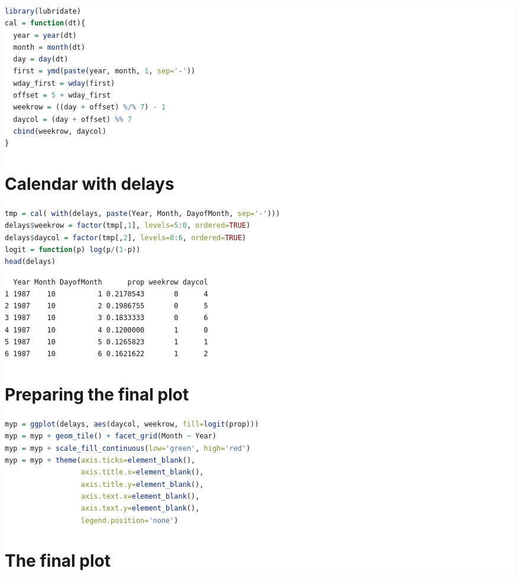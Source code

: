 ```r
library(lubridate)
cal = function(dt){
  year = year(dt)
  month = month(dt)
  day = day(dt)
  first = ymd(paste(year, month, 1, sep='-'))
  wday_first = wday(first)
  offset = 5 + wday_first
  weekrow = ((day + offset) %/% 7) - 1
  daycol = (day + offset) %% 7
  cbind(weekrow, daycol)
}
```

Calendar with delays
===============


```r
tmp = cal( with(delays, paste(Year, Month, DayofMonth, sep='-')))
delays$weekrow = factor(tmp[,1], levels=5:0, ordered=TRUE)
delays$daycol = factor(tmp[,2], levels=0:6, ordered=TRUE)
logit = function(p) log(p/(1-p))
head(delays)
```

```
  Year Month DayofMonth      prop weekrow daycol
1 1987    10          1 0.2170543       0      4
2 1987    10          2 0.1986755       0      5
3 1987    10          3 0.1833333       0      6
4 1987    10          4 0.1200000       1      0
5 1987    10          5 0.1265823       1      1
6 1987    10          6 0.1621622       1      2
```

Preparing the final plot
===


```r
myp = ggplot(delays, aes(daycol, weekrow, fill=logit(prop)))
myp = myp + geom_tile() + facet_grid(Month ~ Year)
myp = myp + scale_fill_continuous(low='green', high='red')
myp = myp + theme(axis.ticks=element_blank(),
                  axis.title.x=element_blank(),
                  axis.title.y=element_blank(),
                  axis.text.x=element_blank(),
                  axis.text.y=element_blank(),
                  legend.position='none')
```

The final plot
===
